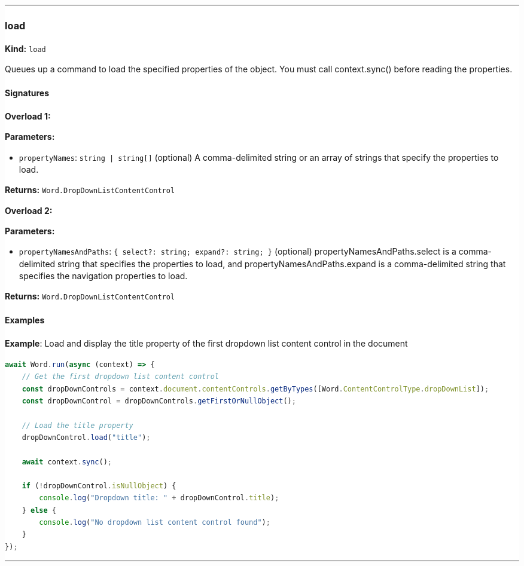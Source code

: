 
---

### load

**Kind:** `load`

Queues up a command to load the specified properties of the object. You must call context.sync() before reading the properties.

#### Signatures

**Overload 1:**

  **Parameters:**
  - `propertyNames`: `string | string[]` (optional)
    A comma-delimited string or an array of strings that specify the properties to load.

  **Returns:** `Word.DropDownListContentControl`

**Overload 2:**

  **Parameters:**
  - `propertyNamesAndPaths`: `{ select?: string; expand?: string; }` (optional)
    propertyNamesAndPaths.select is a comma-delimited string that specifies the properties to load, and propertyNamesAndPaths.expand is a comma-delimited string that specifies the navigation properties to load.

  **Returns:** `Word.DropDownListContentControl`

#### Examples

**Example**: Load and display the title property of the first dropdown list content control in the document

```typescript
await Word.run(async (context) => {
    // Get the first dropdown list content control
    const dropDownControls = context.document.contentControls.getByTypes([Word.ContentControlType.dropDownList]);
    const dropDownControl = dropDownControls.getFirstOrNullObject();
    
    // Load the title property
    dropDownControl.load("title");
    
    await context.sync();
    
    if (!dropDownControl.isNullObject) {
        console.log("Dropdown title: " + dropDownControl.title);
    } else {
        console.log("No dropdown list content control found");
    }
});
```

---
